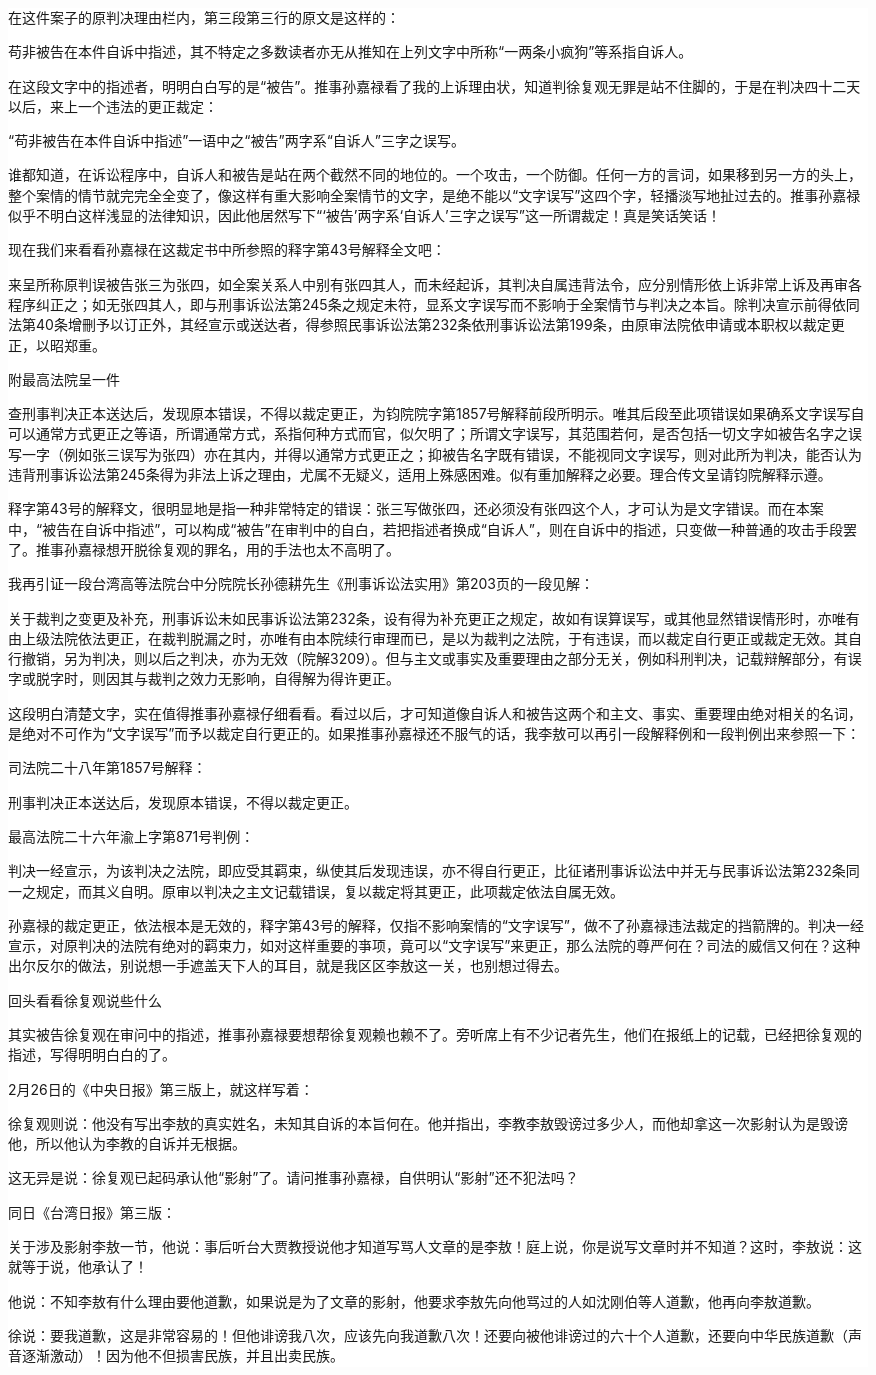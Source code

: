 在这件案子的原判决理由栏内，第三段第三行的原文是这样的：

苟非被告在本件自诉中指述，其不特定之多数读者亦无从推知在上列文字中所称“一两条小疯狗”等系指自诉人。

在这段文字中的指述者，明明白白写的是“被告”。推事孙嘉禄看了我的上诉理由状，知道判徐复观无罪是站不住脚的，于是在判决四十二天以后，来上一个违法的更正裁定：

“苟非被告在本件自诉中指述”一语中之“被告”两字系“自诉人”三字之误写。

谁都知道，在诉讼程序中，自诉人和被告是站在两个截然不同的地位的。一个攻击，一个防御。任何一方的言词，如果移到另一方的头上，整个案情的情节就完完全全变了，像这样有重大影响全案情节的文字，是绝不能以“文字误写”这四个字，轻播淡写地扯过去的。推事孙嘉禄似乎不明白这样浅显的法律知识，因此他居然写下“‘被告’两字系‘自诉人’三字之误写”这一所谓裁定！真是笑话笑话！

现在我们来看看孙嘉禄在这裁定书中所参照的释字第43号解释全文吧：

来呈所称原判误被告张三为张四，如全案关系人中别有张四其人，而未经起诉，其判决自属违背法令，应分别情形依上诉非常上诉及再审各程序纠正之；如无张四其人，即与刑事诉讼法第245条之规定未符，显系文字误写而不影响于全案情节与判决之本旨。除判决宣示前得依同法第40条增刪予以订正外，其经宣示或送达者，得参照民事诉讼法第232条依刑事诉讼法第199条，由原审法院依申请或本职权以裁定更正，以昭郑重。

附最高法院呈一件

查刑事判决正本送达后，发现原本错误，不得以裁定更正，为钧院院字第1857号解释前段所明示。唯其后段至此项错误如果确系文字误写自可以通常方式更正之等语，所谓通常方式，系指何种方式而官，似欠明了；所谓文字误写，其范围若何，是否包括一切文字如被告名字之误写一字（例如张三误写为张四）亦在其内，并得以通常方式更正之；抑被告名字既有错误，不能视同文字误写，则对此所为判决，能否认为违背刑事诉讼法第245条得为非法上诉之理由，尤属不无疑义，适用上殊感困难。似有重加解释之必要。理合传文呈请钧院解释示遵。

释字第43号的解释文，很明显地是指一种非常特定的错误：张三写做张四，还必须没有张四这个人，才可认为是文字错误。而在本案中，“被告在自诉中指述”，可以构成“被告”在审判中的自白，若把指述者换成“自诉人”，则在自诉中的指述，只变做一种普通的攻击手段罢了。推事孙嘉禄想开脱徐复观的罪名，用的手法也太不高明了。

我再引证一段台湾高等法院台中分院院长孙德耕先生《刑事诉讼法实用》第203页的一段见解：

关于裁判之变更及补充，刑事诉讼未如民事诉讼法第232条，设有得为补充更正之规定，故如有误算误写，或其他显然错误情形时，亦唯有由上级法院依法更正，在裁判脱漏之时，亦唯有由本院续行审理而已，是以为裁判之法院，于有违误，而以裁定自行更正或裁定无效。其自行撤销，另为判决，则以后之判决，亦为无效（院解3209）。但与主文或事实及重要理由之部分无关，例如科刑判决，记载辩解部分，有误字或脱字时，则因其与裁判之效力无影响，自得解为得许更正。

这段明白清楚文字，实在值得推事孙嘉禄仔细看看。看过以后，才可知道像自诉人和被告这两个和主文、事实、重要理由绝对相关的名词，是绝对不可作为“文字误写”而予以裁定自行更正的。如果推事孙嘉禄还不服气的话，我李敖可以再引一段解释例和一段判例出来参照一下：

司法院二十八年第1857号解释：

刑事判决正本送达后，发现原本错误，不得以裁定更正。

最高法院二十六年渝上字第871号判例：

判决一经宣示，为该判决之法院，即应受其羁束，纵使其后发现违误，亦不得自行更正，比征诸刑事诉讼法中并无与民事诉讼法第232条同一之规定，而其义自明。原审以判决之主文记载错误，复以裁定将其更正，此项裁定依法自属无效。

孙嘉禄的裁定更正，依法根本是无效的，释字第43号的解释，仅指不影响案情的“文字误写”，做不了孙嘉禄违法裁定的挡箭牌的。判决一经宣示，对原判决的法院有绝对的羁束力，如对这样重要的亊项，竟可以“文字误写”来更正，那么法院的尊严何在？司法的威信又何在？这种出尔反尔的做法，别说想一手遮盖天下人的耳目，就是我区区李敖这一关，也别想过得去。

回头看看徐复观说些什么

其实被告徐复观在审问中的指述，推事孙嘉禄要想帮徐复观赖也赖不了。旁听席上有不少记者先生，他们在报纸上的记载，已经把徐复观的指述，写得明明白白的了。

2月26日的《中央日报》第三版上，就这样写着：

徐复观则说：他没有写出李敖的真实姓名，未知其自诉的本旨何在。他并指出，李教李敖毁谤过多少人，而他却拿这一次影射认为是毁谤他，所以他认为李教的自诉并无根据。

这无异是说：徐复观已起码承认他“影射”了。请问推事孙嘉禄，自供明认“影射”还不犯法吗？

同日《台湾日报》第三版：

关于涉及影射李敖一节，他说：事后听台大贾教授说他才知道写骂人文章的是李敖！庭上说，你是说写文章时并不知道？这时，李敖说：这就等于说，他承认了！

他说：不知李敖有什么理由要他道歉，如果说是为了文章的影射，他要求李敖先向他骂过的人如沈刚伯等人道歉，他再向李敖道歉。

徐说：要我道歉，这是非常容易的！但他诽谤我八次，应该先向我道歉八次！还要向被他诽谤过的六十个人道歉，还要向中华民族道歉（声音逐渐激动）！因为他不但损害民族，并且出卖民族。
